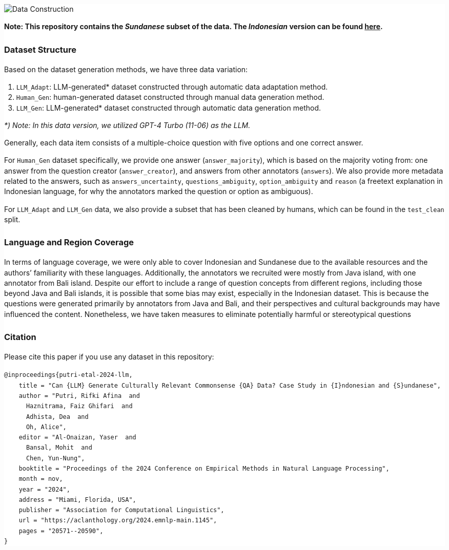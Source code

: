 ![Data Construction](data_generation_method_v3.jpg)

**Note: This repository contains the *Sundanese* subset of the data. The *Indonesian* version can be found [here](https://huggingface.co/datasets/rifkiaputri/id-csqa).**

### Dataset Structure
Based on the dataset generation methods, we have three data variation:

1. `LLM_Adapt`: LLM-generated* dataset constructed through automatic data adaptation method.
2. `Human_Gen`: human-generated dataset constructed through manual data generation method.
3. `LLM_Gen`: LLM-generated* dataset constructed through automatic data generation method.

_*\) Note: In this data version, we utilized GPT-4 Turbo (11-06) as the LLM._

Generally, each data item consists of a multiple-choice question with five options and one correct answer.

For `Human_Gen` dataset specifically, we provide one answer (`answer_majority`), which is based on the majority voting from: one answer from the question creator 
(`answer_creator`), and answers from other annotators (`answers`). We also provide more metadata related to the answers, such as `answers_uncertainty`, 
`questions_ambiguity`, `option_ambiguity` and `reason` (a freetext explanation in Indonesian language, for why the annotators marked the question or option as ambiguous).

For `LLM_Adapt` and `LLM_Gen` data, we also provide a subset that has been cleaned by humans, which can be found in the `test_clean` split.


### Language and Region Coverage
In terms of language coverage, we were only able to cover Indonesian and Sundanese due to the available resources and the authors’ familiarity with these languages. Additionally, the annotators we recruited
were mostly from Java island, with one annotator from Bali island. Despite our effort to include a range of question concepts from different regions, including those beyond Java and Bali islands, it is
possible that some bias may exist, especially in the Indonesian dataset. This is because the questions were generated primarily by annotators from Java
and Bali, and their perspectives and cultural backgrounds may have influenced the content. Nonetheless, we have taken measures to eliminate potentially harmful or stereotypical questions

### Citation
Please cite this paper if you use any dataset in this repository:
```
@inproceedings{putri-etal-2024-llm,
    title = "Can {LLM} Generate Culturally Relevant Commonsense {QA} Data? Case Study in {I}ndonesian and {S}undanese",
    author = "Putri, Rifki Afina  and
      Haznitrama, Faiz Ghifari  and
      Adhista, Dea  and
      Oh, Alice",
    editor = "Al-Onaizan, Yaser  and
      Bansal, Mohit  and
      Chen, Yun-Nung",
    booktitle = "Proceedings of the 2024 Conference on Empirical Methods in Natural Language Processing",
    month = nov,
    year = "2024",
    address = "Miami, Florida, USA",
    publisher = "Association for Computational Linguistics",
    url = "https://aclanthology.org/2024.emnlp-main.1145",
    pages = "20571--20590",
}
```
